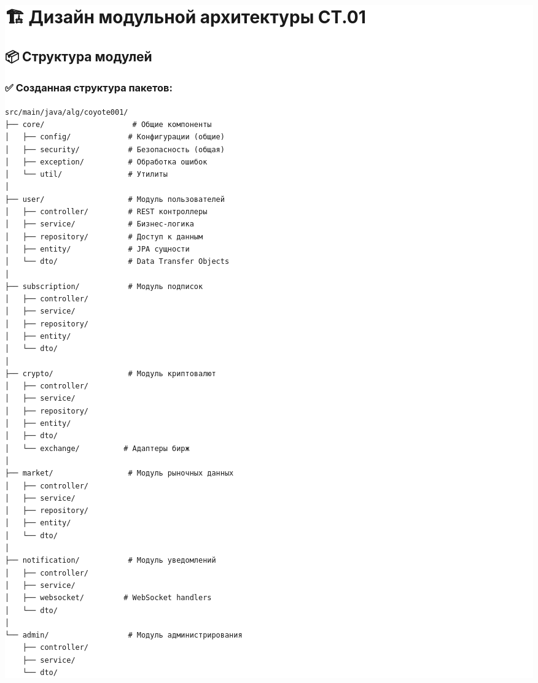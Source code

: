 # 🏗️ Дизайн модульной архитектуры CT.01

## 📦 Структура модулей

### ✅ Созданная структура пакетов:

```
src/main/java/alg/coyote001/
├── core/                    # Общие компоненты
│   ├── config/             # Конфигурации (общие)
│   ├── security/           # Безопасность (общая)
│   ├── exception/          # Обработка ошибок
│   └── util/               # Утилиты
│
├── user/                   # Модуль пользователей
│   ├── controller/         # REST контроллеры
│   ├── service/            # Бизнес-логика
│   ├── repository/         # Доступ к данным
│   ├── entity/             # JPA сущности
│   └── dto/                # Data Transfer Objects
│
├── subscription/           # Модуль подписок
│   ├── controller/
│   ├── service/
│   ├── repository/
│   ├── entity/
│   └── dto/
│
├── crypto/                 # Модуль криптовалют
│   ├── controller/
│   ├── service/
│   ├── repository/
│   ├── entity/
│   ├── dto/
│   └── exchange/          # Адаптеры бирж
│
├── market/                 # Модуль рыночных данных
│   ├── controller/
│   ├── service/
│   ├── repository/
│   ├── entity/
│   └── dto/
│
├── notification/           # Модуль уведомлений
│   ├── controller/
│   ├── service/
│   ├── websocket/         # WebSocket handlers
│   └── dto/
│
└── admin/                  # Модуль администрирования
    ├── controller/
    ├── service/
    └── dto/
```
